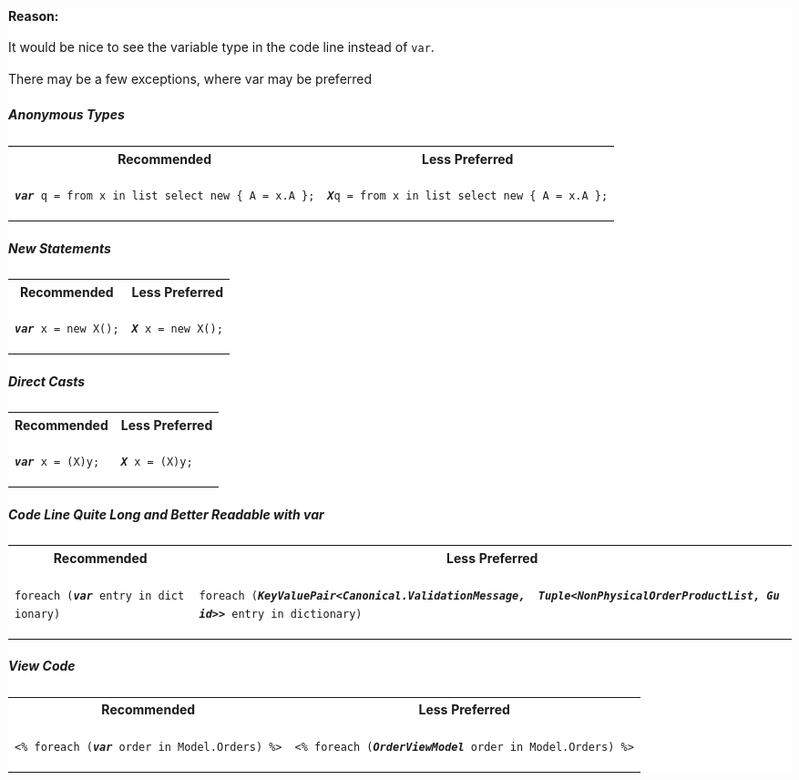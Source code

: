 __Reason:__

It would be nice to see the variable type in the code line instead of `var`. 

There may be a few exceptions, where var may be preferred

##### Anonymous Types

<table><tr><th>Recommended</th><th>Less Preferred</th></tr><tr><td>

***`var`***` q = from x in list select new { A = x.A };`

</td><td>

***`X`***`q = from x in list select new { A = x.A };`

</td></tr></table>

##### New Statements

<table><tr><th>Recommended</th><th>Less Preferred</th></tr><tr><td>

***`var`***` x = new X();`

</td><td>

***`X`***` x = new X();`

</td></tr></table>

##### Direct Casts

<table><tr><th>Recommended</th><th>Less Preferred</th></tr><tr><td>

***`var`***` x = (X)y;`

</td><td>

***`X`***` x = (X)y;`

</td></tr></table>

##### Code Line Quite Long and Better Readable with var

<table><tr><th>Recommended</th><th>Less Preferred</th></tr><tr><td>

`foreach (`***`var`***` entry in dictionary)`

</td><td>

`foreach (`***`KeyValuePair<Canonical.ValidationMessage,  Tuple<NonPhysicalOrderProductList, Guid>>`***` entry in dictionary)`

</td></tr></table>

##### View Code

<table><tr><th>Recommended</th><th>Less Preferred</th></tr><tr><td>

`<% foreach (`***`var`***` order in Model.Orders) %>`

</td><td>

`<% foreach (`***`OrderViewModel`***` order in Model.Orders) %>`

